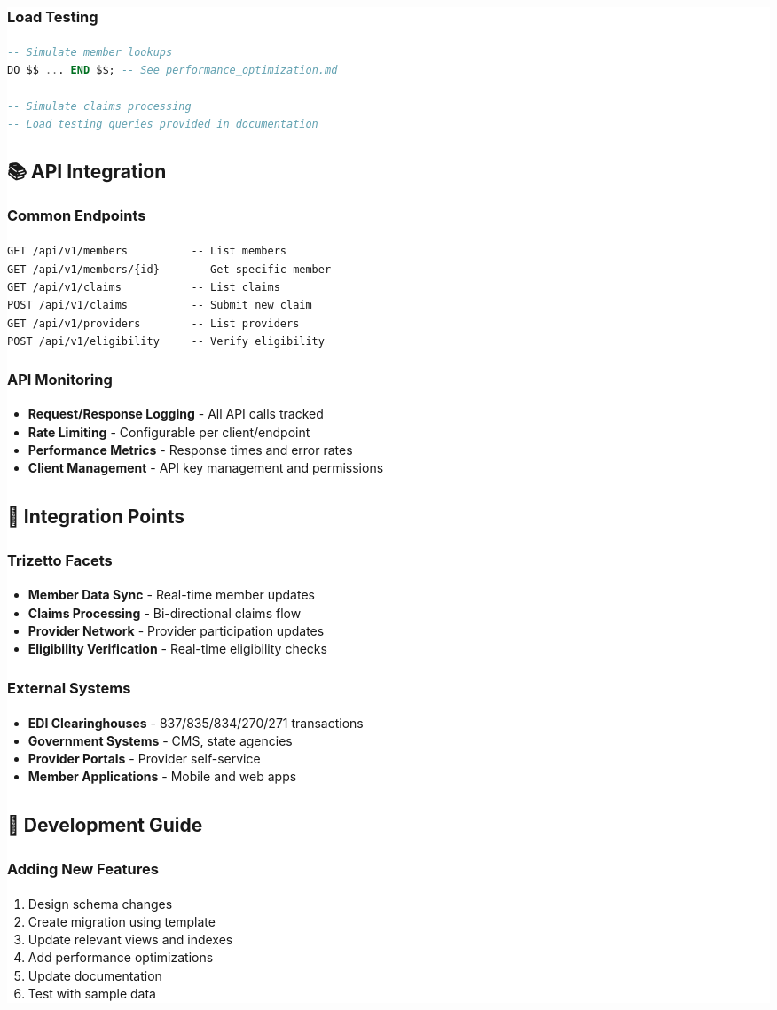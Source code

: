 ### Load Testing
```sql
-- Simulate member lookups
DO $$ ... END $$; -- See performance_optimization.md

-- Simulate claims processing
-- Load testing queries provided in documentation
```

## 📚 API Integration

### Common Endpoints
```
GET /api/v1/members          -- List members
GET /api/v1/members/{id}     -- Get specific member  
GET /api/v1/claims           -- List claims
POST /api/v1/claims          -- Submit new claim
GET /api/v1/providers        -- List providers
POST /api/v1/eligibility     -- Verify eligibility
```

### API Monitoring
- **Request/Response Logging** - All API calls tracked
- **Rate Limiting** - Configurable per client/endpoint
- **Performance Metrics** - Response times and error rates
- **Client Management** - API key management and permissions

## 🔄 Integration Points

### Trizetto Facets
- **Member Data Sync** - Real-time member updates
- **Claims Processing** - Bi-directional claims flow
- **Provider Network** - Provider participation updates
- **Eligibility Verification** - Real-time eligibility checks

### External Systems
- **EDI Clearinghouses** - 837/835/834/270/271 transactions
- **Government Systems** - CMS, state agencies
- **Provider Portals** - Provider self-service
- **Member Applications** - Mobile and web apps

## 📝 Development Guide

### Adding New Features
1. Design schema changes
2. Create migration using template
3. Update relevant views and indexes
4. Add performance optimizations
5. Update documentation
6. Test with sample data
